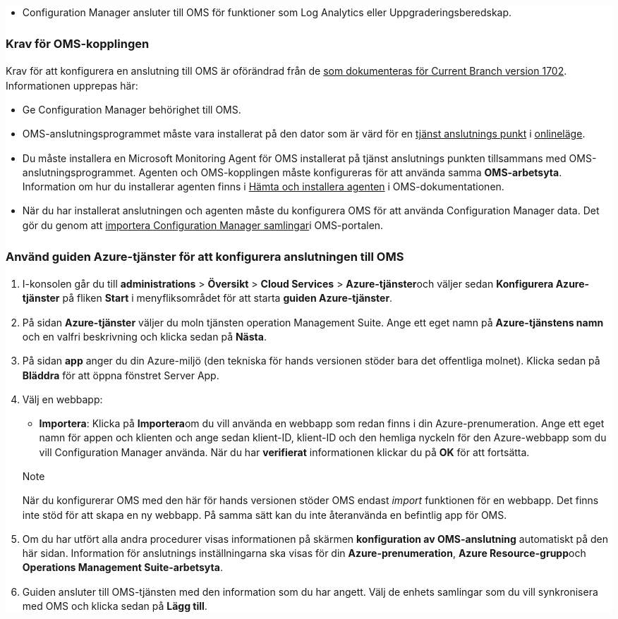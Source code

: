-   Configuration Manager ansluter till OMS för funktioner som Log Analytics eller Uppgraderingsberedskap.

### <a name="prerequisites-for-the-oms-connector"></a>Krav för OMS-kopplingen
Krav för att konfigurera en anslutning till OMS är oförändrad från de [som dokumenteras för Current Branch version 1702](https://docs.microsoft.com/azure/azure-monitor/platform/collect-sccm). Informationen upprepas här:  

-   Ge Configuration Manager behörighet till OMS.

-   OMS-anslutningsprogrammet måste vara installerat på den dator som är värd för en [tjänst anslutnings punkt](../servers/deploy/configure/about-the-service-connection-point.md) i [onlineläge](../servers/deploy/configure/about-the-service-connection-point.md#bkmk_modes).

-   Du måste installera en Microsoft Monitoring Agent för OMS installerat på tjänst anslutnings punkten tillsammans med OMS-anslutningsprogrammet. Agenten och OMS-kopplingen måste konfigureras för att använda samma **OMS-arbetsyta**. Information om hur du installerar agenten finns i [Hämta och installera agenten](/azure/log-analytics/log-analytics-sccm#download-and-install-the-agent) i OMS-dokumentationen.
-   När du har installerat anslutningen och agenten måste du konfigurera OMS för att använda Configuration Manager data. Det gör du genom att [importera Configuration Manager samlingar](/azure/log-analytics/log-analytics-sccm#import-collections)i OMS-portalen.

### <a name="use-the-azure-services-wizard-to-configure-the-connection-to-oms"></a>Använd guiden Azure-tjänster för att konfigurera anslutningen till OMS

1.  I-konsolen går du till **administrations**  >  **Översikt**  >  **Cloud Services**  >  **Azure-tjänster**och väljer sedan **Konfigurera Azure-tjänster** på fliken **Start** i menyfliksområdet för att starta **guiden Azure-tjänster**.

2.  På sidan **Azure-tjänster** väljer du moln tjänsten operation Management Suite. Ange ett eget namn på **Azure-tjänstens namn** och en valfri beskrivning och klicka sedan på **Nästa**.

3.  På sidan **app** anger du din Azure-miljö (den tekniska för hands versionen stöder bara det offentliga molnet). Klicka sedan på **Bläddra** för att öppna fönstret Server App.

4.  Välj en webbapp:

    -   **Importera**: Klicka på **Importera**om du vill använda en webbapp som redan finns i din Azure-prenumeration. Ange ett eget namn för appen och klienten och ange sedan klient-ID, klient-ID och den hemliga nyckeln för den Azure-webbapp som du vill Configuration Manager använda. När du har **verifierat** informationen klickar du på **OK** för att fortsätta.   

    > [!NOTE]   
    > När du konfigurerar OMS med den här för hands versionen stöder OMS endast *import* funktionen för en webbapp. Det finns inte stöd för att skapa en ny webbapp. På samma sätt kan du inte återanvända en befintlig app för OMS.

5.  Om du har utfört alla andra procedurer visas informationen på skärmen **konfiguration av OMS-anslutning** automatiskt på den här sidan. Information för anslutnings inställningarna ska visas för din **Azure-prenumeration**, **Azure Resource-grupp**och **Operations Management Suite-arbetsyta**.

6.  Guiden ansluter till OMS-tjänsten med den information som du har angett. Välj de enhets samlingar som du vill synkronisera med OMS och klicka sedan på **Lägg till**.
